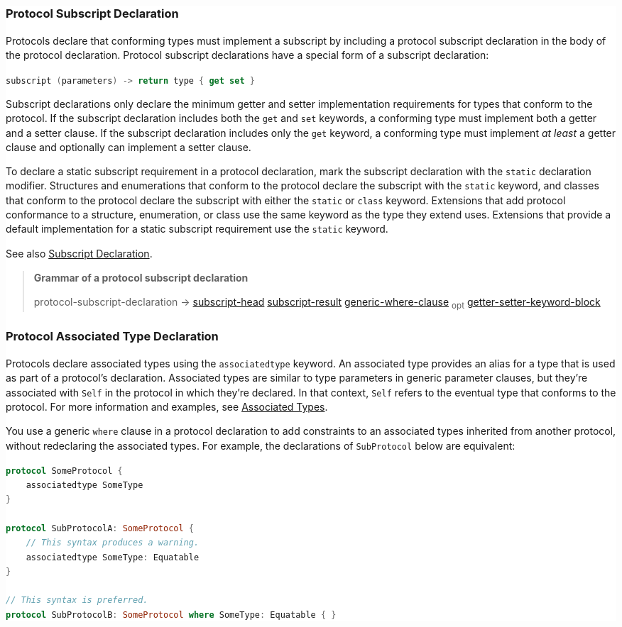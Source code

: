 ### Protocol Subscript Declaration

Protocols declare that conforming types must implement a subscript by including a protocol subscript declaration in the body of the protocol declaration. Protocol subscript declarations have a special form of a subscript declaration:

```swift
subscript (parameters) -> return type { get set }
```

Subscript declarations only declare the minimum getter and setter implementation requirements for types that conform to the protocol. If the subscript declaration includes both the `get` and `set` keywords, a conforming type must implement both a getter and a setter clause. If the subscript declaration includes only the `get` keyword, a conforming type must implement *at least* a getter clause and optionally can implement a setter clause.

To declare a static subscript requirement in a protocol declaration, mark the subscript declaration with the `static` declaration modifier. Structures and enumerations that conform to the protocol declare the subscript with the `static` keyword, and classes that conform to the protocol declare the subscript with either the `static` or `class` keyword. Extensions that add protocol conformance to a structure, enumeration, or class use the same keyword as the type they extend uses. Extensions that provide a default implementation for a static subscript requirement use the `static` keyword.

See also [Subscript Declaration](#subscript-declaration).

>**Grammar of a protocol subscript declaration**
>
>protocol-subscript-declaration → [subscript-head](../ReferenceManual/Declarations.md#grammar_subscript-head) [subscript-result](../ReferenceManual/Declarations.md#grammar_subscript-result) [generic-where-clause](../ReferenceManual/GenericParametersAndArguments.md#grammar_generic-where-clause) <sub>opt</sub> [getter-setter-keyword-block](../ReferenceManual/Declarations.md#grammar_getter-setter-keyword-block)

### Protocol Associated Type Declaration

Protocols declare associated types using the `associatedtype` keyword. An associated type provides an alias for a type that is used as part of a protocol’s declaration. Associated types are similar to type parameters in generic parameter clauses, but they’re associated with `Self` in the protocol in which they’re declared. In that context, `Self` refers to the eventual type that conforms to the protocol. For more information and examples, see [Associated Types](../LanguageGuide/Generics.md#associated-types).

You use a generic `where` clause in a protocol declaration to add constraints to an associated types inherited from another protocol, without redeclaring the associated types. For example, the declarations of `SubProtocol` below are equivalent:

```swift
protocol SomeProtocol {
    associatedtype SomeType
}

protocol SubProtocolA: SomeProtocol {
    // This syntax produces a warning.
    associatedtype SomeType: Equatable
}

// This syntax is preferred.
protocol SubProtocolB: SomeProtocol where SomeType: Equatable { }
```
